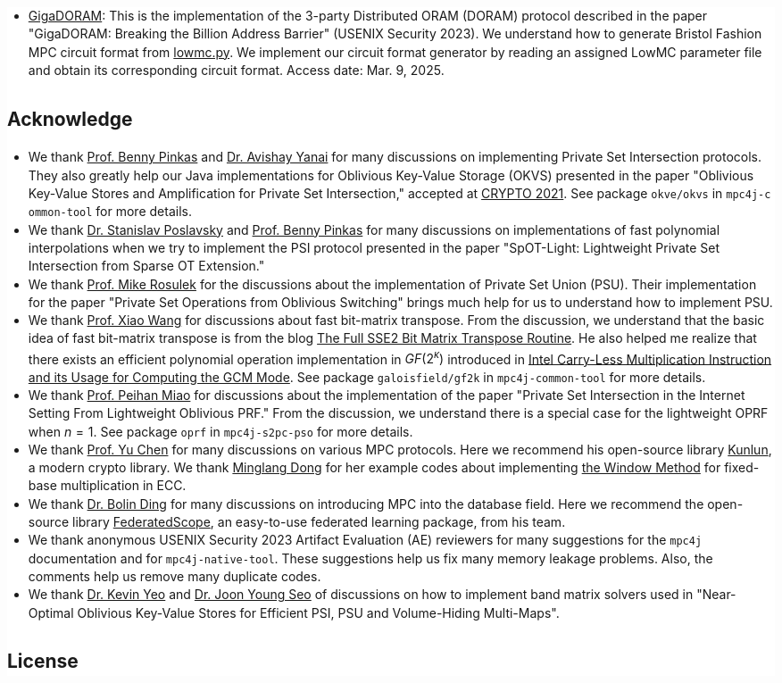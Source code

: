 - [GigaDORAM](https://github.com/Fannxy/GigaDORAM): This is the implementation of the 3-party Distributed ORAM (DORAM) protocol described in the paper "GigaDORAM: Breaking the Billion Address Barrier" (USENIX Security 2023). We understand how to generate Bristol Fashion MPC circuit format from [lowmc.py](https://github.com/Fannxy/GigaDORAM/blob/main/circuits/lowmc.py). We implement our circuit format generator by reading an assigned LowMC parameter file and obtain its corresponding circuit format. Access date: Mar. 9, 2025.

## Acknowledge

- We thank [Prof. Benny Pinkas](http://www.pinkas.net/) and [Dr. Avishay Yanai](https://www.yanai.io/) for many discussions on implementing Private Set Intersection protocols. They also greatly help our Java implementations for Oblivious Key-Value Storage (OKVS) presented in the paper "Oblivious Key-Value Stores and Amplification for Private Set Intersection," accepted at [CRYPTO 2021](https://eprint.iacr.org/2021/883.pdf). See package `okve/okvs` in `mpc4j-common-tool` for more details. 
- We thank [Dr. Stanislav Poslavsky](https://www.linkedin.com/in/stanislav-poslavsky-231311163) and [Prof. Benny Pinkas](http://www.pinkas.net/) for many discussions on implementations of fast polynomial interpolations when we try to implement the PSI protocol presented in the paper "SpOT-Light: Lightweight Private Set Intersection from Sparse OT Extension."
- We thank [Prof. Mike Rosulek](https://web.engr.oregonstate.edu/~rosulekm/) for the discussions about the implementation of Private Set Union (PSU). Their implementation for the paper "Private Set Operations from Oblivious Switching" brings much help for us to understand how to implement PSU. 
- We thank [Prof. Xiao Wang](https://wangxiao1254.github.io/) for discussions about fast bit-matrix transpose. From the discussion, we understand that the basic idea of fast bit-matrix transpose is from the blog [The Full SSE2 Bit Matrix Transpose Routine](https://mischasan.wordpress.com/2011/10/03/the-full-sse2-bit-matrix-transpose-routine/). He also helped me realize that there exists an efficient polynomial operation implementation in $GF(2^\kappa)$ introduced in [Intel Carry-Less Multiplication Instruction and its Usage for Computing the GCM Mode](https://www.intel.com/content/dam/develop/external/us/en/documents/clmul-wp-rev-2-02-2014-04-20.pdf). See package `galoisfield/gf2k` in `mpc4j-common-tool` for more details. 
- We thank [Prof. Peihan Miao](https://www.linkedin.com/in/peihan-miao-08919932/) for discussions about the implementation of the paper "Private Set Intersection in the Internet Setting From Lightweight Oblivious PRF." From the discussion, we understand there is a special case for the lightweight OPRF when $n = 1$. See package `oprf` in `mpc4j-s2pc-pso` for more details. 
- We thank [Prof. Yu Chen](https://yuchen1024.github.io/) for many discussions on various MPC protocols. Here we recommend his open-source library [Kunlun](https://github.com/yuchen1024/Kunlun), a modern crypto library. We thank [Minglang Dong](https://github.com/minglangdong) for her example codes about implementing [the Window Method](https://www.geeksforgeeks.org/window-sliding-technique/) for fixed-base multiplication in ECC. 
- We thank [Dr. Bolin Ding](https://www.bolin-ding.com/) for many discussions on introducing MPC into the database field. Here we recommend the open-source library [FederatedScope](https://federatedscope.io/), an easy-to-use federated learning package, from his team. 
- We thank anonymous USENIX Security 2023 Artifact Evaluation (AE) reviewers for many suggestions for the `mpc4j` documentation and for `mpc4j-native-tool`. These suggestions help us fix many memory leakage problems. Also, the comments help us remove many duplicate codes. 
- We thank [Dr. Kevin Yeo](https://sites.google.com/view/kevin-yeo/research) and [Dr. Joon Young Seo](https://www.linkedin.com/in/joon-young-seo-010aab82) of discussions on how to implement band matrix solvers used in "Near-Optimal Oblivious Key-Value Stores for Efficient PSI, PSU and Volume-Hiding Multi-Maps".

## License
